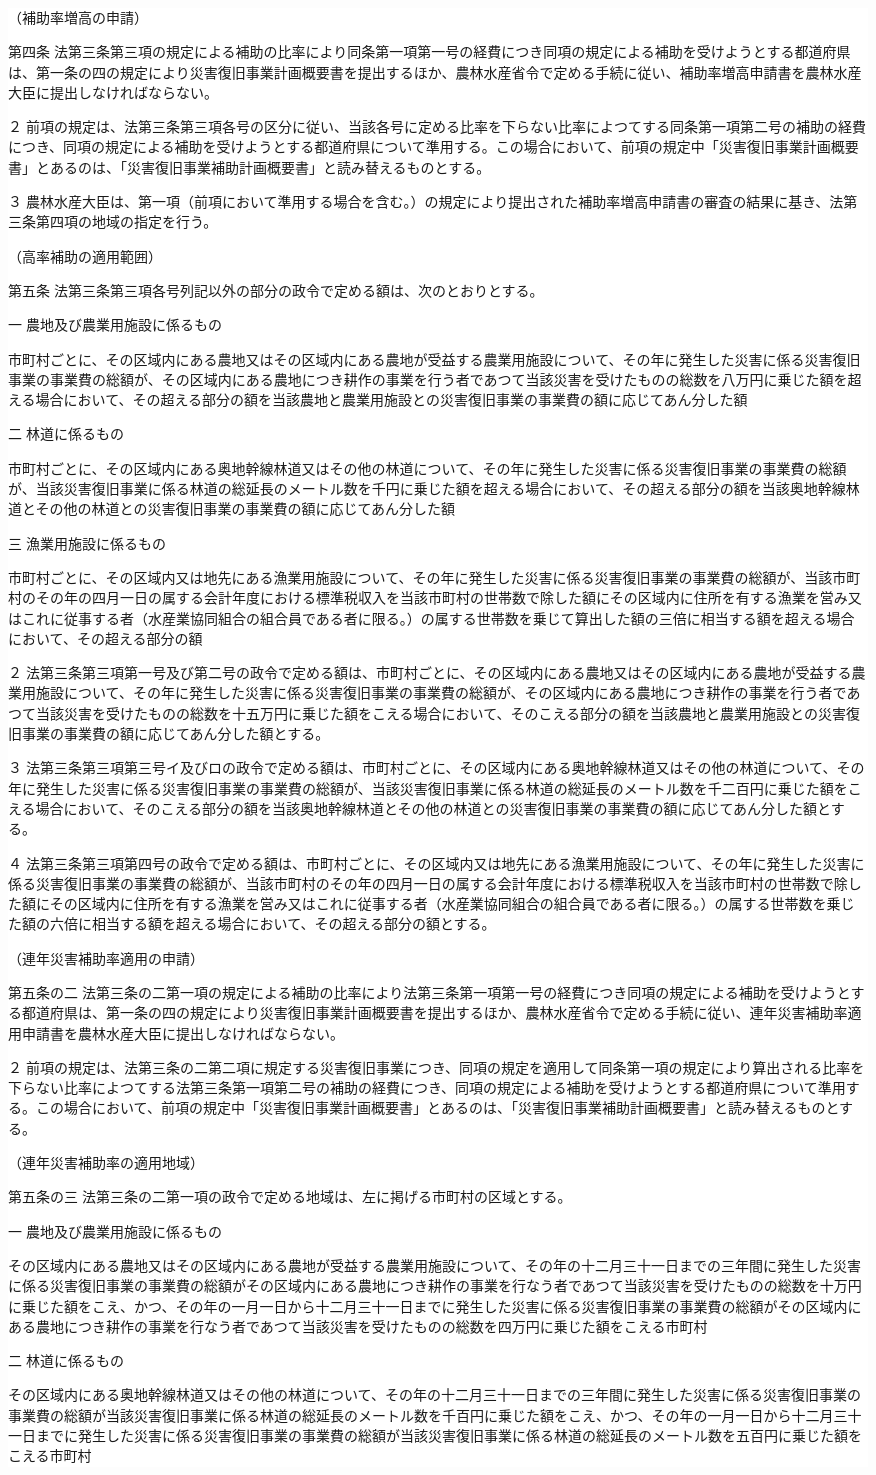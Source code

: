 （補助率増高の申請）

第四条 法第三条第三項の規定による補助の比率により同条第一項第一号の経費につき同項の規定による補助を受けようとする都道府県は、第一条の四の規定により災害復旧事業計画概要書を提出するほか、農林水産省令で定める手続に従い、補助率増高申請書を農林水産大臣に提出しなければならない。

２ 前項の規定は、法第三条第三項各号の区分に従い、当該各号に定める比率を下らない比率によつてする同条第一項第二号の補助の経費につき、同項の規定による補助を受けようとする都道府県について準用する。この場合において、前項の規定中「災害復旧事業計画概要書」とあるのは、「災害復旧事業補助計画概要書」と読み替えるものとする。

３ 農林水産大臣は、第一項（前項において準用する場合を含む。）の規定により提出された補助率増高申請書の審査の結果に基き、法第三条第四項の地域の指定を行う。

（高率補助の適用範囲）

第五条 法第三条第三項各号列記以外の部分の政令で定める額は、次のとおりとする。

一 農地及び農業用施設に係るもの

市町村ごとに、その区域内にある農地又はその区域内にある農地が受益する農業用施設について、その年に発生した災害に係る災害復旧事業の事業費の総額が、その区域内にある農地につき耕作の事業を行う者であつて当該災害を受けたものの総数を八万円に乗じた額を超える場合において、その超える部分の額を当該農地と農業用施設との災害復旧事業の事業費の額に応じてあん分した額

二 林道に係るもの

市町村ごとに、その区域内にある奥地幹線林道又はその他の林道について、その年に発生した災害に係る災害復旧事業の事業費の総額が、当該災害復旧事業に係る林道の総延長のメートル数を千円に乗じた額を超える場合において、その超える部分の額を当該奥地幹線林道とその他の林道との災害復旧事業の事業費の額に応じてあん分した額

三 漁業用施設に係るもの

市町村ごとに、その区域内又は地先にある漁業用施設について、その年に発生した災害に係る災害復旧事業の事業費の総額が、当該市町村のその年の四月一日の属する会計年度における標準税収入を当該市町村の世帯数で除した額にその区域内に住所を有する漁業を営み又はこれに従事する者（水産業協同組合の組合員である者に限る。）の属する世帯数を乗じて算出した額の三倍に相当する額を超える場合において、その超える部分の額

２ 法第三条第三項第一号及び第二号の政令で定める額は、市町村ごとに、その区域内にある農地又はその区域内にある農地が受益する農業用施設について、その年に発生した災害に係る災害復旧事業の事業費の総額が、その区域内にある農地につき耕作の事業を行う者であつて当該災害を受けたものの総数を十五万円に乗じた額をこえる場合において、そのこえる部分の額を当該農地と農業用施設との災害復旧事業の事業費の額に応じてあん分した額とする。

３ 法第三条第三項第三号イ及びロの政令で定める額は、市町村ごとに、その区域内にある奥地幹線林道又はその他の林道について、その年に発生した災害に係る災害復旧事業の事業費の総額が、当該災害復旧事業に係る林道の総延長のメートル数を千二百円に乗じた額をこえる場合において、そのこえる部分の額を当該奥地幹線林道とその他の林道との災害復旧事業の事業費の額に応じてあん分した額とする。

４ 法第三条第三項第四号の政令で定める額は、市町村ごとに、その区域内又は地先にある漁業用施設について、その年に発生した災害に係る災害復旧事業の事業費の総額が、当該市町村のその年の四月一日の属する会計年度における標準税収入を当該市町村の世帯数で除した額にその区域内に住所を有する漁業を営み又はこれに従事する者（水産業協同組合の組合員である者に限る。）の属する世帯数を乗じた額の六倍に相当する額を超える場合において、その超える部分の額とする。

（連年災害補助率適用の申請）

第五条の二 法第三条の二第一項の規定による補助の比率により法第三条第一項第一号の経費につき同項の規定による補助を受けようとする都道府県は、第一条の四の規定により災害復旧事業計画概要書を提出するほか、農林水産省令で定める手続に従い、連年災害補助率適用申請書を農林水産大臣に提出しなければならない。

２ 前項の規定は、法第三条の二第二項に規定する災害復旧事業につき、同項の規定を適用して同条第一項の規定により算出される比率を下らない比率によつてする法第三条第一項第二号の補助の経費につき、同項の規定による補助を受けようとする都道府県について準用する。この場合において、前項の規定中「災害復旧事業計画概要書」とあるのは、「災害復旧事業補助計画概要書」と読み替えるものとする。

（連年災害補助率の適用地域）

第五条の三 法第三条の二第一項の政令で定める地域は、左に掲げる市町村の区域とする。

一 農地及び農業用施設に係るもの

その区域内にある農地又はその区域内にある農地が受益する農業用施設について、その年の十二月三十一日までの三年間に発生した災害に係る災害復旧事業の事業費の総額がその区域内にある農地につき耕作の事業を行なう者であつて当該災害を受けたものの総数を十万円に乗じた額をこえ、かつ、その年の一月一日から十二月三十一日までに発生した災害に係る災害復旧事業の事業費の総額がその区域内にある農地につき耕作の事業を行なう者であつて当該災害を受けたものの総数を四万円に乗じた額をこえる市町村

二 林道に係るもの

その区域内にある奥地幹線林道又はその他の林道について、その年の十二月三十一日までの三年間に発生した災害に係る災害復旧事業の事業費の総額が当該災害復旧事業に係る林道の総延長のメートル数を千百円に乗じた額をこえ、かつ、その年の一月一日から十二月三十一日までに発生した災害に係る災害復旧事業の事業費の総額が当該災害復旧事業に係る林道の総延長のメートル数を五百円に乗じた額をこえる市町村
